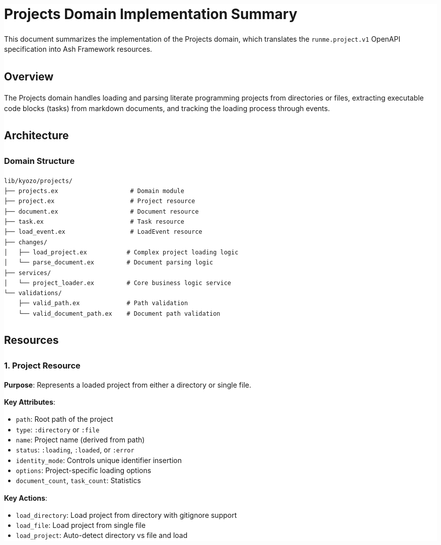 # Projects Domain Implementation Summary

This document summarizes the implementation of the Projects domain, which translates the `runme.project.v1` OpenAPI specification into Ash Framework resources.

## Overview

The Projects domain handles loading and parsing literate programming projects from directories or files, extracting executable code blocks (tasks) from markdown documents, and tracking the loading process through events.

## Architecture

### Domain Structure
```
lib/kyozo/projects/
├── projects.ex                    # Domain module
├── project.ex                     # Project resource
├── document.ex                    # Document resource
├── task.ex                        # Task resource
├── load_event.ex                  # LoadEvent resource
├── changes/
│   ├── load_project.ex           # Complex project loading logic
│   └── parse_document.ex         # Document parsing logic
├── services/
│   └── project_loader.ex         # Core business logic service
└── validations/
    ├── valid_path.ex             # Path validation
    └── valid_document_path.ex    # Document path validation
```

## Resources

### 1. Project Resource
**Purpose**: Represents a loaded project from either a directory or single file.

**Key Attributes**:
- `path`: Root path of the project
- `type`: `:directory` or `:file`
- `name`: Project name (derived from path)
- `status`: `:loading`, `:loaded`, or `:error`
- `identity_mode`: Controls unique identifier insertion
- `options`: Project-specific loading options
- `document_count`, `task_count`: Statistics

**Key Actions**:
- `load_directory`: Load project from directory with gitignore support
- `load_file`: Load project from single file
- `load_project`: Auto-detect directory vs file and load
